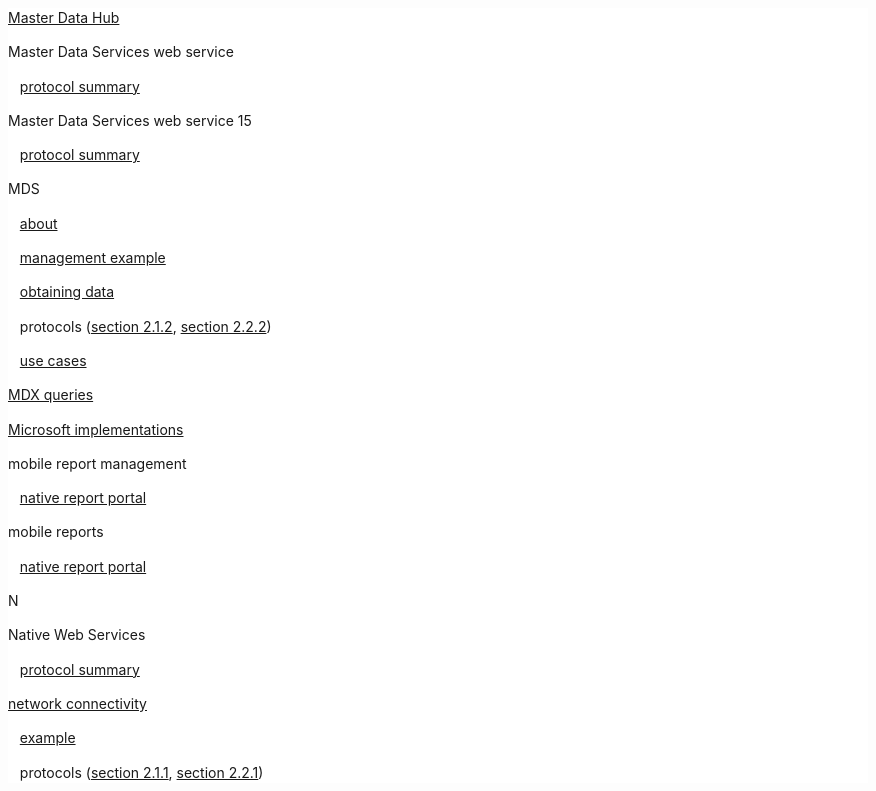 <p><a href="17748f36-32b5-438a-b6dc-d97b2440419b.md">Master
Data Hub</a></p>

<p>Master Data Services web service</p>

<p>   <a href="5cb81ee8-f126-4338-9300-89306b244b18.md">protocol
summary</a></p>

<p>Master Data Services web service 15</p>

<p>   <a href="5cb81ee8-f126-4338-9300-89306b244b18.md">protocol
summary</a></p>

<p>MDS</p>

<p>   <a href="17748f36-32b5-438a-b6dc-d97b2440419b.md">about</a></p>

<p>   <a href="d73e9d2f-26ef-41b4-8c1b-639540f096cc.md">management
example</a></p>

<p>   <a href="ee26f9d8-87bf-467f-ac64-93ad5e2b0418.md">obtaining
data</a></p>

<p>   protocols (<a href="17748f36-32b5-438a-b6dc-d97b2440419b.md">section 2.1.2</a>, <a href="5cb81ee8-f126-4338-9300-89306b244b18.md">section 2.2.2</a>)</p>

<p>   <a href="5bbaa5cc-6a8e-412c-bafe-d7eaa836f0a5.md">use
cases</a></p>

<p><a href="72181230-409c-4ece-98e2-b29c258ec1c7.md">MDX
queries</a></p>

<p><a href="ef572ed5-2e0f-4dfa-958c-2c5812422e6e.md">Microsoft
implementations</a></p>

<p>mobile report management</p>

<p>   <a href="ce1d2c9d-a5f9-4a1f-bc48-ebe626c24f6c.md">native
report portal</a></p>

<p>mobile reports</p>

<p>   <a href="ce1d2c9d-a5f9-4a1f-bc48-ebe626c24f6c.md">native
report portal</a></p>

<p><span> </span></p>

<p>N</p>

<p><span> </span></p>

<p>Native Web Services</p>

<p>   <a href="1d27e8bf-7eac-4791-8019-c0d7db18a352.md">protocol
summary</a></p>

<p><a href="1d27e8bf-7eac-4791-8019-c0d7db18a352.md">network
connectivity</a></p>

<p>   <a href="18d06118-931a-482f-887f-b29a7386a3db.md">example</a></p>

<p>   protocols (<a href="5a04be42-3dc8-4041-b79e-f7545aadedaf.md">section 2.1.1</a>, <a href="1d27e8bf-7eac-4791-8019-c0d7db18a352.md">section 2.2.1</a>)</p>
